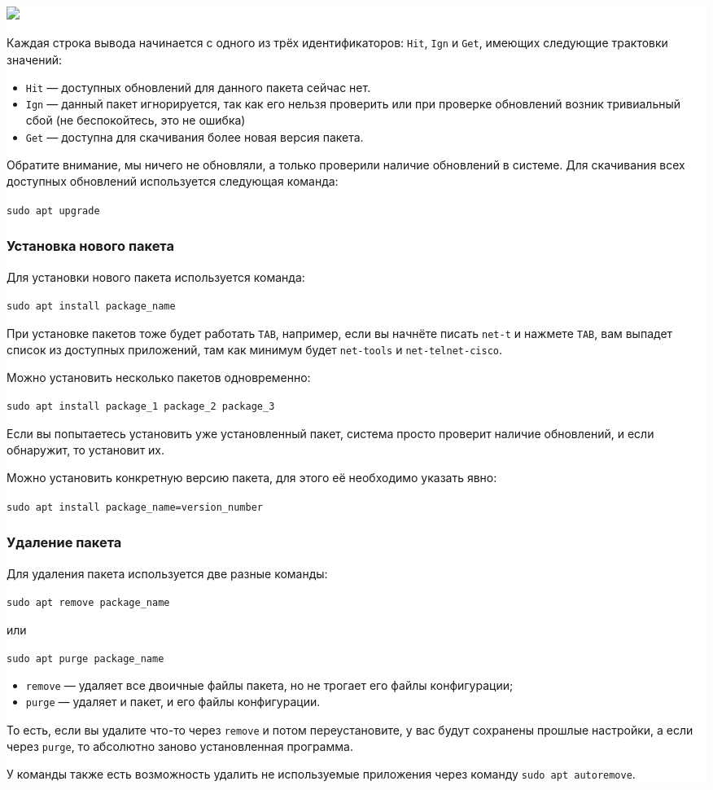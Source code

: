 ![](https://blog.sedicomm.com/wp-content/uploads/2018/04/image_2020-12-14_215804.png)

Каждая строка вывода начинается с одного из трёх идентификаторов: `Hit`, `Ign` и `Get`, имеющих следующие трактовки 
значений:

- `Hit` — доступных обновлений для данного пакета сейчас нет.
- `Ign` — данный пакет игнорируется, так как его нельзя проверить или при проверке обновлений возник тривиальный сбой
   (не беспокойтесь, это не ошибка)
- `Get` — доступна для скачивания более новая версия пакета.

Обратите внимание, мы ничего не обновляли, а только проверили наличие обновлений в системе. Для скачивания всех
доступных обновлений используется следующая команда:

`sudo apt upgrade`

### Установка нового пакета

Для установки нового пакета используется команда:

`sudo apt install package_name`

При установке пакетов тоже будет работать `TAB`, например, если вы начнёте писать `net-t` и нажмете `TAB`, вам выпадет 
список из доступных приложений, там как минимум будет `net-tools` и `net-telnet-cisco`.

Можно установить несколько пакетов одновременно:

`sudo apt install package_1 package_2 package_3`

Если вы попытаетесь установить уже установленный пакет, система просто проверит наличие обновлений, и если
обнаружит, то установит их.

Можно установить конкретную версию пакета, для этого её необходимо указать явно:

`sudo apt install package_name=version_number`

### Удаление пакета

Для удаления пакета используется две разные команды:

`sudo apt remove package_name`

или

`sudo apt purge package_name`

- `remove` — удаляет все двоичные файлы пакета, но не трогает его файлы конфигурации;
- `purge` — удаляет и пакет, и его файлы конфигурации.

То есть, если вы удалите что-то через `remove` и потом переустановите, у вас будут сохранены прошлые настройки, а если
через `purge`, то абсолютно заново установленная программа.

У команды также есть возможность удалить не используемые приложения через команду `sudo apt autoremove`.
